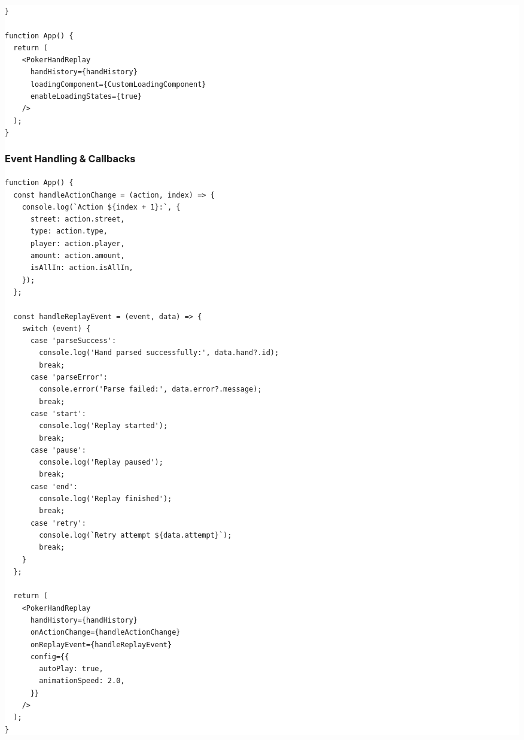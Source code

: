 ```tsx
}

function App() {
  return (
    <PokerHandReplay
      handHistory={handHistory}
      loadingComponent={CustomLoadingComponent}
      enableLoadingStates={true}
    />
  );
}
```

### Event Handling & Callbacks

```tsx
function App() {
  const handleActionChange = (action, index) => {
    console.log(`Action ${index + 1}:`, {
      street: action.street,
      type: action.type,
      player: action.player,
      amount: action.amount,
      isAllIn: action.isAllIn,
    });
  };

  const handleReplayEvent = (event, data) => {
    switch (event) {
      case 'parseSuccess':
        console.log('Hand parsed successfully:', data.hand?.id);
        break;
      case 'parseError':
        console.error('Parse failed:', data.error?.message);
        break;
      case 'start':
        console.log('Replay started');
        break;
      case 'pause':
        console.log('Replay paused');
        break;
      case 'end':
        console.log('Replay finished');
        break;
      case 'retry':
        console.log(`Retry attempt ${data.attempt}`);
        break;
    }
  };

  return (
    <PokerHandReplay
      handHistory={handHistory}
      onActionChange={handleActionChange}
      onReplayEvent={handleReplayEvent}
      config={{
        autoPlay: true,
        animationSpeed: 2.0,
      }}
    />
  );
}
```
